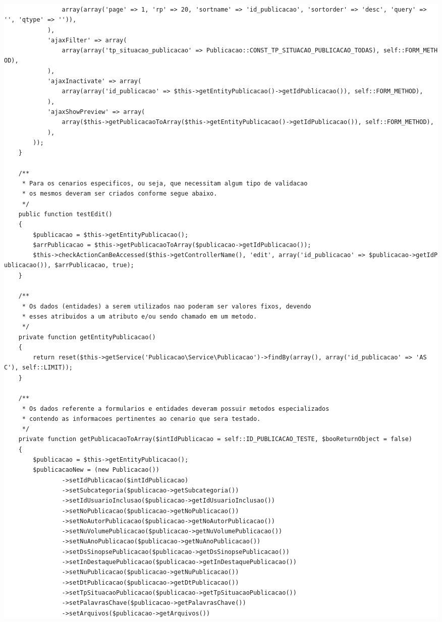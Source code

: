 ```
                array(array('page' => 1, 'rp' => 20, 'sortname' => 'id_publicacao', 'sortorder' => 'desc', 'query' => '', 'qtype' => '')),
            ),
            'ajaxFilter' => array(
                array(array('tp_situacao_publicacao' => Publicacao::CONST_TP_SITUACAO_PUBLICACAO_TODAS), self::FORM_METHOD),
            ),
            'ajaxInactivate' => array(
                array(array('id_publicacao' => $this->getEntityPublicacao()->getIdPublicacao()), self::FORM_METHOD),
            ),
            'ajaxShowPreview' => array(
                array($this->getPublicacaoToArray($this->getEntityPublicacao()->getIdPublicacao()), self::FORM_METHOD),
            ),
        ));
    }

    /**
     * Para os cenarios especificos, ou seja, que necessitam algum tipo de validacao
     * os mesmos deveram ser criados conforme segue abaixo.
     */
    public function testEdit()
    {
        $publicacao = $this->getEntityPublicacao();
        $arrPublicacao = $this->getPublicacaoToArray($publicacao->getIdPublicacao());
        $this->checkActionCanBeAccessed($this->getControllerName(), 'edit', array('id_publicacao' => $publicacao->getIdPublicacao()), $arrPublicacao, true);
    }

    /**
     * Os dados (entidades) a serem utilizados nao poderam ser valores fixos, devendo
     * esses atribuidos a um atributo e/ou sendo chamado em um metodo.
     */
    private function getEntityPublicacao()
    {
        return reset($this->getService('Publicacao\Service\Publicacao')->findBy(array(), array('id_publicacao' => 'ASC'), self::LIMIT));
    }

    /**
     * Os dados referente a formularios e entidades deveram possuir metodos especializados
     * contendo as informacoes pertinentes ao cenario que sera testado.
     */
    private function getPublicacaoToArray($intIdPublicacao = self::ID_PUBLICACAO_TESTE, $booReturnObject = false)
    {
        $publicacao = $this->getEntityPublicacao();
        $publicacaoNew = (new Publicacao())
                ->setIdPublicacao($intIdPublicacao)
                ->setSubcategoria($publicacao->getSubcategoria())
                ->setIdUsuarioInclusao($publicacao->getIdUsuarioInclusao())
                ->setNoPublicacao($publicacao->getNoPublicacao())
                ->setNoAutorPublicacao($publicacao->getNoAutorPublicacao())
                ->setNuVolumePublicacao($publicacao->getNuVolumePublicacao())
                ->setNuAnoPublicacao($publicacao->getNuAnoPublicacao())
                ->setDsSinopsePublicacao($publicacao->getDsSinopsePublicacao())
                ->setInDestaquePublicacao($publicacao->getInDestaquePublicacao())
                ->setNuPublicacao($publicacao->getNuPublicacao())
                ->setDtPublicacao($publicacao->getDtPublicacao())
                ->setTpSituacaoPublicacao($publicacao->getTpSituacaoPublicacao())
                ->setPalavrasChave($publicacao->getPalavrasChave())
                ->setArquivos($publicacao->getArquivos())
```